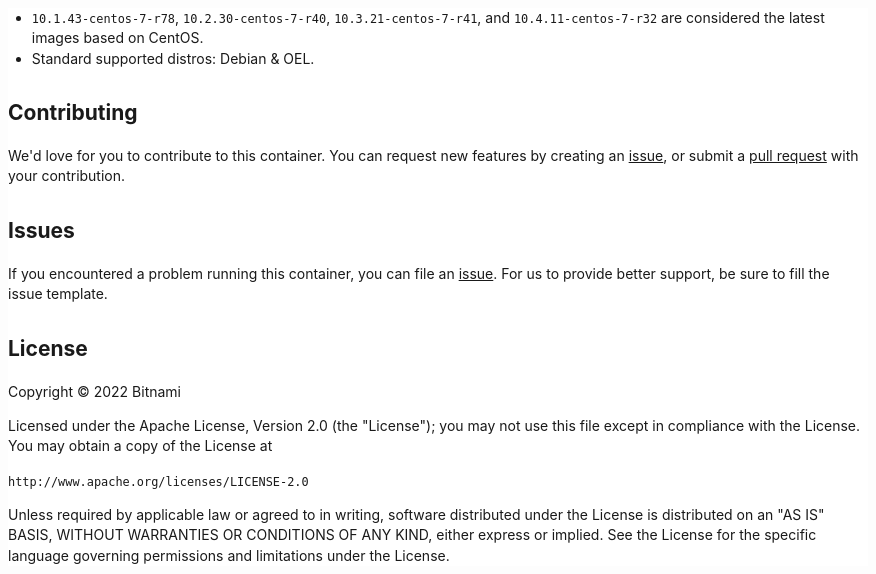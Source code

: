 - `10.1.43-centos-7-r78`, `10.2.30-centos-7-r40`, `10.3.21-centos-7-r41`, and `10.4.11-centos-7-r32` are considered the latest images based on CentOS.
- Standard supported distros: Debian & OEL.

## Contributing

We'd love for you to contribute to this container. You can request new features by creating an [issue](https://github.com/bitnami/containers/issues), or submit a [pull request](https://github.com/bitnami/containers/pulls) with your contribution.

## Issues

If you encountered a problem running this container, you can file an [issue](https://github.com/bitnami/containers/issues/new/choose). For us to provide better support, be sure to fill the issue template.

## License

Copyright &copy; 2022 Bitnami

Licensed under the Apache License, Version 2.0 (the "License");
you may not use this file except in compliance with the License.
You may obtain a copy of the License at

    http://www.apache.org/licenses/LICENSE-2.0

Unless required by applicable law or agreed to in writing, software
distributed under the License is distributed on an "AS IS" BASIS,
WITHOUT WARRANTIES OR CONDITIONS OF ANY KIND, either express or implied.
See the License for the specific language governing permissions and
limitations under the License.
